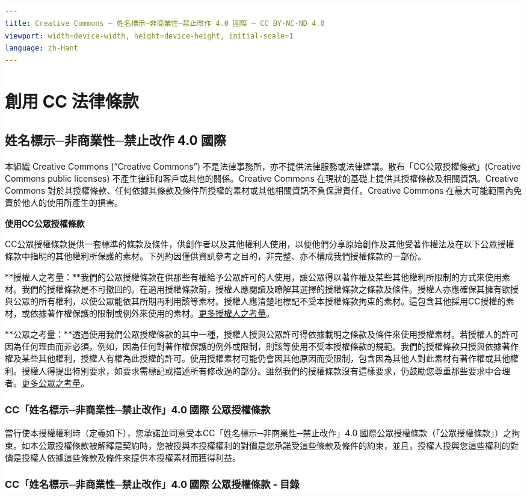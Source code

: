 ```yaml
---
title: Creative Commons — 姓名標示─非商業性─禁止改作 4.0 國際 — CC BY-NC-ND 4.0
viewport: width=device-width, height=device-height, initial-scale=1
language: zh-Hant
---
```


# 創用 CC 法律條款

<div id="deed-license">

## 姓名標示─非商業性─禁止改作 4.0 國際

</div>

<div id="deed-main">

<div id="deed-main-content">

<div class="shaded">

本組織 Creative Commons (“Creative Commons”) 不是法律事務所，亦不提供法律服務或法律建議。散布「CC公眾授權條款」(Creative Commons public licenses) 不產生律師和客戶或其他的關係。Creative Commons 在現狀的基礎上提供其授權條款及相關資訊。Creative Commons 對於其授權條款、任何依據其條款及條件所授權的素材或其他相關資訊不負保證責任。Creative Commons 在最大可能範圍內免責於他人的使用所產生的損害。

</div>

<div class="shaded">

**使用CC公眾授權條款**

CC公眾授權條款提供一套標準的條款及條件，供創作者以及其他權利人使用，以便他們分享原始創作及其他受著作權法及在以下公眾授權條款中指明的其他權利所保護的素材。下列約因僅供資訊參考之目的，非完整、亦不構成我們授權條款的一部份。

**授權人之考量：**我們的公眾授權條款在供那些有權給予公眾許可的人使用，讓公眾得以著作權及某些其他權利所限制的方式來使用素材。我們的授權條款是不可撤回的。在適用授權條款前，授權人應閱讀及瞭解其選擇的授權條款之條款及條件。授權人亦應確保其擁有欲授與公眾的所有權利，以使公眾能依其所期再利用該等素材。授權人應清楚地標記不受本授權條款拘束的素材。這包含其他採用CC授權的素材，或依據著作權保護的限制或例外來使用的素材。[更多授權人之考量](https://wiki.creativecommons.org/Considerations_for_licensors_and_licensees#Considerations_for_licensors)。

**公眾之考量：**透過使用我們公眾授權條款的其中一種，授權人授與公眾許可得依據載明之條款及條件來使用授權素材。若授權人的許可因為任何理由而非必須，例如，因為任何對著作權保護的例外或限制，則該等使用不受本授權條款的規範。我們的授權條款只授與依據著作權及某些其他權利，授權人有權為此授權的許可。使用授權素材可能仍會因其他原因而受限制，包含因為其他人對此素材有著作權或其他權利。授權人得提出特別要求，如要求需標記或描述所有修改過的部分。雖然我們的授權條款沒有這樣要求，仍鼓勵您尊重那些要求中合理者。[更多公眾之考量](https://wiki.creativecommons.org/Considerations_for_licensors_and_licensees#Considerations_for_licensees)。

</div>

### CC「姓名標示─非商業性─禁止改作」4.0 國際 公眾授權條款

當行使本授權權利時（定義如下），您承諾並同意受本CC「姓名標示─非商業性─禁止改作」4.0 國際公眾授權條款（「公眾授權條款」）之拘束。如本公眾授權條款被解釋是契約時，您被授與本授權權利的對價是您承諾受這些條款及條件的約束，並且，授權人授與您這些權利的對價是授權人依據這些條款及條件來提供本授權素材而獲得利益。



### **CC「姓名標示─非商業性─禁止改作」4.0 國際 公眾授權條款 - 目錄**
